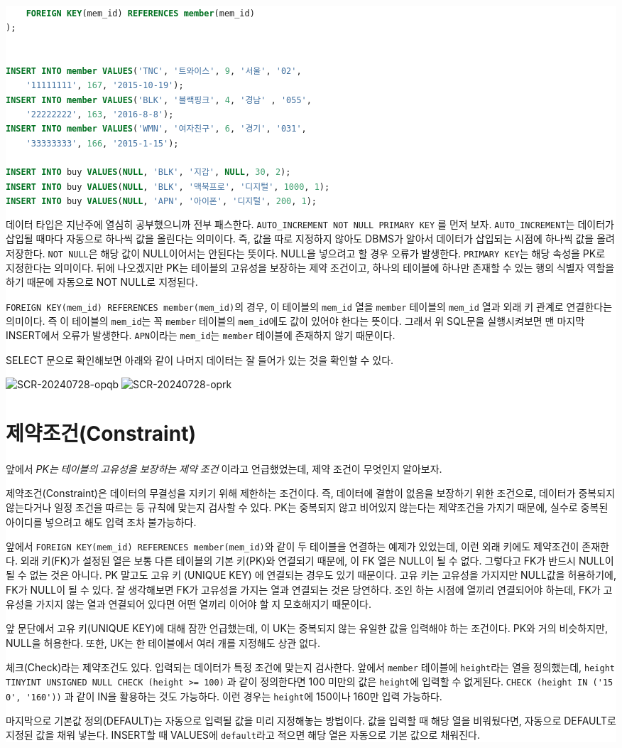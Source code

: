 ```sql
    FOREIGN KEY(mem_id) REFERENCES member(mem_id)
);


INSERT INTO member VALUES('TNC', '트와이스', 9, '서울', '02',
	'11111111', 167, '2015-10-19');
INSERT INTO member VALUES('BLK', '블랙핑크', 4, '경남' , '055',
	'22222222', 163, '2016-8-8');
INSERT INTO member VALUES('WMN', '여자친구', 6, '경기', '031',
	'33333333', 166, '2015-1-15');
    
INSERT INTO buy VALUES(NULL, 'BLK', '지갑', NULL, 30, 2);
INSERT INTO buy VALUES(NULL, 'BLK', '맥북프로', '디지털', 1000, 1);
INSERT INTO buy VALUES(NULL, 'APN', '아이폰', '디지털', 200, 1);
```

데이터 타입은 지난주에 열심히 공부했으니까 전부 패스한다. `AUTO_INCREMENT NOT NULL PRIMARY KEY` 를 먼저 보자. `AUTO_INCREMENT`는 데이터가 삽입될 때마다 자동으로 하나씩 값을 올린다는 의미이다. 즉, 값을 따로 지정하지 않아도 DBMS가 알아서 데이터가 삽입되는 시점에 하나씩 값을 올려 저장한다. `NOT NULL`은 해당 값이 NULL이어서는 안된다는 뜻이다. NULL을 넣으려고 할 경우 오류가 발생한다. `PRIMARY KEY`는 해당 속성을 PK로 지정한다는 의미이다. 뒤에 나오겠지만 PK는 테이블의 고유성을 보장하는 제약 조건이고, 하나의 테이블에 하나만 존재할 수 있는 행의 식별자 역할을 하기 때문에 자동으로 NOT NULL로 지정된다.

`FOREIGN KEY(mem_id) REFERENCES member(mem_id)`의 경우, 이 테이블의 `mem_id` 열을 `member` 테이블의 `mem_id` 열과 외래 키 관계로 연결한다는 의미이다. 즉 이 테이블의 `mem_id`는 꼭 `member` 테이블의 `mem_id`에도 값이 있어야 한다는 뜻이다. 그래서 위 SQL문을 실행시켜보면 맨 마지막 INSERT에서 오류가 발생한다. `APN`이라는 `mem_id`는 `member` 테이블에 존재하지 않기 때문이다.

SELECT 문으로 확인해보면 아래와 같이 나머지 데이터는 잘 들어가 있는 것을 확인할 수 있다.

<img width="502" alt="SCR-20240728-opqb" src="https://github.com/user-attachments/assets/053dd9c7-522b-4ecf-8ba0-fd70bdbce682">

<img width="494" alt="SCR-20240728-oprk" src="https://github.com/user-attachments/assets/773fd323-2d73-47f6-8143-a407da68073e">

# 제약조건(Constraint)

앞에서 _PK는 테이블의 고유성을 보장하는 제약 조건_ 이라고 언급했었는데, 제약 조건이 무엇인지 알아보자. 

제약조건(Constraint)은 데이터의 무결성을 지키기 위해 제한하는 조건이다. 즉, 데이터에 결함이 없음을 보장하기 위한 조건으로, 데이터가 중복되지 않는다거나 일정 조건을 따르는 등 규칙에 맞는지 검사할 수 있다. PK는 중복되지 않고 비어있지 않는다는 제약조건을 가지기 때문에, 실수로 중복된 아이디를 넣으려고 해도 입력 조차 불가능하다.

앞에서 `FOREIGN KEY(mem_id) REFERENCES member(mem_id)`와 같이 두 테이블을 연결하는 예제가 있었는데, 이런 외래 키에도 제약조건이 존재한다. 외래 키(FK)가 설정된 열은 보통 다른 테이블의 기본 키(PK)와 연결되기 때문에, 이 FK 열은 NULL이 될 수 없다. 그렇다고 FK가 반드시 NULL이 될 수 없는 것은 아니다. PK 말고도 고유 키 (UNIQUE KEY) 에 연결되는 경우도 있기 때문이다. 고유 키는 고유성을 가지지만 NULL값을 허용하기에, FK가 NULL이 될 수 있다. 잘 생각해보면 FK가 고유성을 가지는 열과 연결되는 것은 당연하다. 조인 하는 시점에 열끼리 연결되어야 하는데, FK가 고유성을 가지지 않는 열과 연결되어 있다면 어떤 열끼리 이어야 할 지 모호해지기 때문이다.

앞 문단에서 고유 키(UNIQUE KEY)에 대해 잠깐 언급했는데, 이 UK는 중복되지 않는 유일한 값을 입력해야 하는 조건이다. PK와 거의 비슷하지만, NULL을 허용한다. 또한, UK는 한 테이블에서 여러 개를 지정해도 상관 없다.

체크(Check)라는 제약조건도 있다. 입력되는 데이터가 특정 조건에 맞는지 검사한다. 앞에서 `member` 테이블에 `height`라는 열을 정의했는데, `height TINYINT UNSIGNED NULL CHECK (height >= 100)` 과 같이 정의한다면 100 미만의 값은 `height`에 입력할 수 없게된다. `CHECK (height IN ('150', '160'))` 과 같이 IN을 활용하는 것도 가능하다. 이런 경우는 `height`에 150이나 160만 입력 가능하다.

마지막으로 기본값 정의(DEFAULT)는 자동으로 입력될 값을 미리 지정해놓는 방법이다. 값을 입력할 때 해당 열을 비워뒀다면, 자동으로 DEFAULT로 지정된 값을 채워 넣는다. INSERT할 때 VALUES에 `default`라고 적으면 해당 열은 자동으로 기본 값으로 채워진다.
